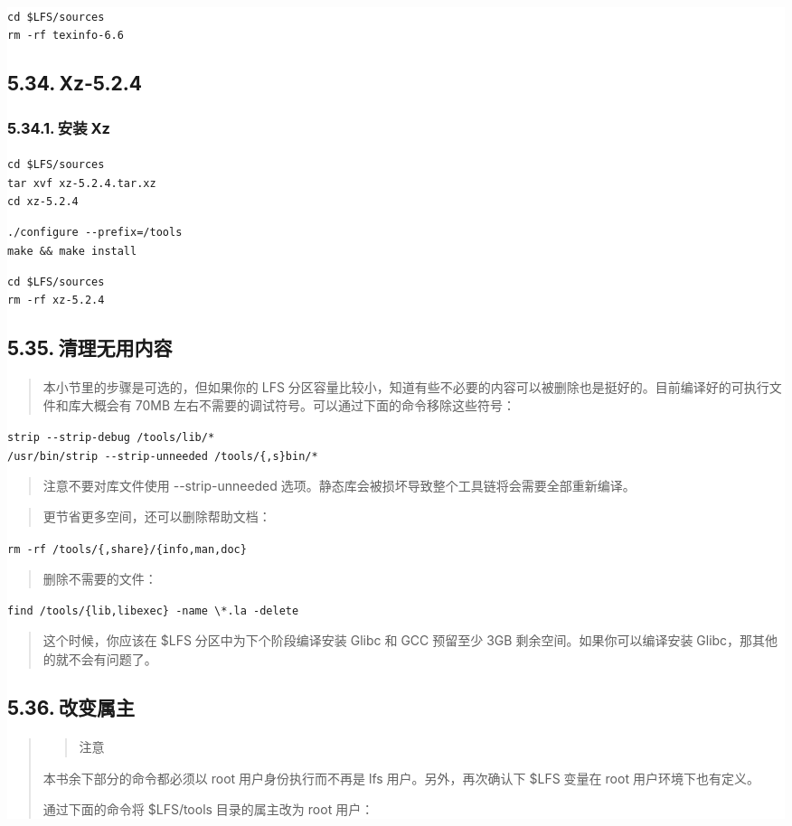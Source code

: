 ```
cd $LFS/sources
rm -rf texinfo-6.6
```

## 5.34. Xz-5.2.4

### 5.34.1. 安装 Xz

```
cd $LFS/sources
tar xvf xz-5.2.4.tar.xz
cd xz-5.2.4
```

```
./configure --prefix=/tools
make && make install
```

```
cd $LFS/sources
rm -rf xz-5.2.4
```

## 5.35. 清理无用内容

> 本小节里的步骤是可选的，但如果你的 LFS 分区容量比较小，知道有些不必要的内容可以被删除也是挺好的。目前编译好的可执行文件和库大概会有 70MB 左右不需要的调试符号。可以通过下面的命令移除这些符号：

```
strip --strip-debug /tools/lib/*
/usr/bin/strip --strip-unneeded /tools/{,s}bin/*
```

> 注意不要对库文件使用 --strip-unneeded 选项。静态库会被损坏导致整个工具链将会需要全部重新编译。

> 更节省更多空间，还可以删除帮助文档：
```
rm -rf /tools/{,share}/{info,man,doc}
```

> 删除不需要的文件：

```
find /tools/{lib,libexec} -name \*.la -delete
```

> 这个时候，你应该在 $LFS 分区中为下个阶段编译安装 Glibc 和 GCC 预留至少 3GB 剩余空间。如果你可以编译安装 Glibc，那其他的就不会有问题了。

## 5.36. 改变属主

>> 注意
> 
> 本书余下部分的命令都必须以 root 用户身份执行而不再是 lfs 用户。另外，再次确认下 $LFS 变量在 root 用户环境下也有定义。
> 
> 通过下面的命令将 $LFS/tools 目录的属主改为 root 用户：
